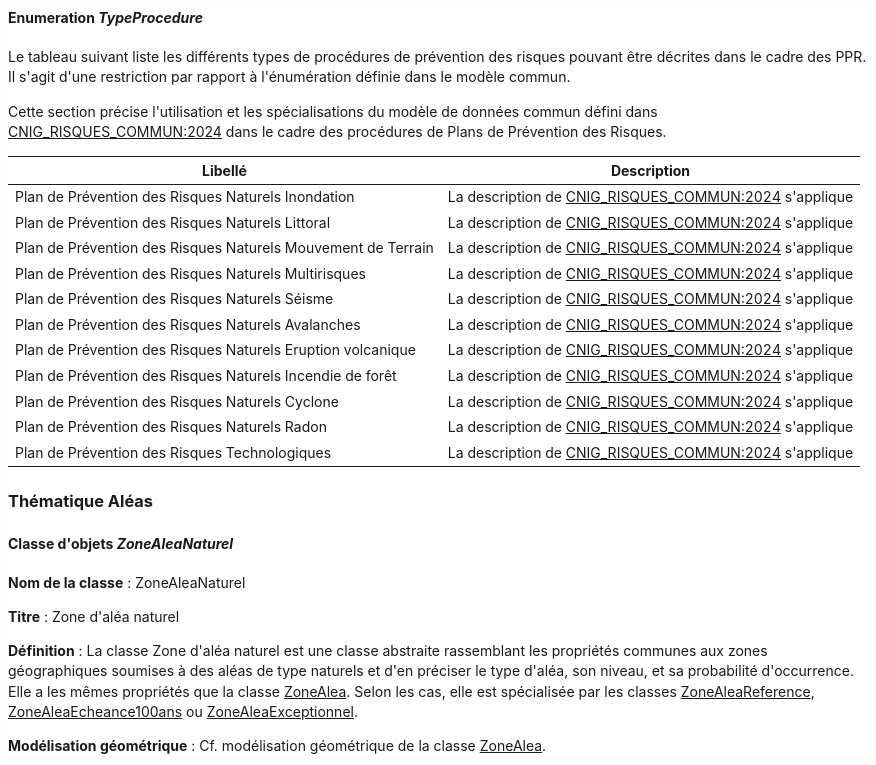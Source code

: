 

#### Enumeration *TypeProcedure*

Le tableau suivant liste les différents types de procédures de prévention des risques pouvant être décrites dans le cadre des PPR. Il s'agit d'une restriction par rapport à l'énumération définie dans le modèle commun.

Cette section précise l'utilisation et les spécialisations du modèle de données commun défini dans [CNIG_RISQUES_COMMUN:2024](https://github.com/cnigfr/Geostandards-Risques/tree/main/standards/Geostandards-risques-commun) dans le cadre des procédures de Plans de Prévention des Risques.

| Libellé | Description |
|-|-|
| Plan de Prévention des Risques Naturels Inondation | La description de [CNIG_RISQUES_COMMUN:2024](https://github.com/cnigfr/Geostandards-Risques/tree/main/standards/Geostandards-risques-commun/Document.md#enumeration-typeprocedure) s'applique |
| Plan de Prévention des Risques Naturels Littoral | La description de [CNIG_RISQUES_COMMUN:2024](https://github.com/cnigfr/Geostandards-Risques/tree/main/standards/Geostandards-risques-commun/Document.md#enumeration-typeprocedure) s'applique |
| Plan de Prévention des Risques Naturels Mouvement de Terrain | La description de [CNIG_RISQUES_COMMUN:2024](https://github.com/cnigfr/Geostandards-Risques/tree/main/standards/Geostandards-risques-commun/Document.md#enumeration-typeprocedure) s'applique |
| Plan de Prévention des Risques Naturels Multirisques | La description de [CNIG_RISQUES_COMMUN:2024](https://github.com/cnigfr/Geostandards-Risques/tree/main/standards/Geostandards-risques-commun/Document.md#enumeration-typeprocedure) s'applique |
| Plan de Prévention des Risques Naturels Séisme | La description de [CNIG_RISQUES_COMMUN:2024](https://github.com/cnigfr/Geostandards-Risques/tree/main/standards/Geostandards-risques-commun/Document.md#enumeration-typeprocedure) s'applique |
| Plan de Prévention des Risques Naturels Avalanches | La description de [CNIG_RISQUES_COMMUN:2024](https://github.com/cnigfr/Geostandards-Risques/tree/main/standards/Geostandards-risques-commun/Document.md#enumeration-typeprocedure) s'applique |
| Plan de Prévention des Risques Naturels Eruption volcanique | La description de [CNIG_RISQUES_COMMUN:2024](https://github.com/cnigfr/Geostandards-Risques/tree/main/standards/Geostandards-risques-commun/Document.md#enumeration-typeprocedure) s'applique |
| Plan de Prévention des Risques Naturels Incendie de forêt | La description de [CNIG_RISQUES_COMMUN:2024](https://github.com/cnigfr/Geostandards-Risques/tree/main/standards/Geostandards-risques-commun/Document.md#enumeration-typeprocedure) s'applique |
| Plan de Prévention des Risques Naturels Cyclone | La description de [CNIG_RISQUES_COMMUN:2024](https://github.com/cnigfr/Geostandards-Risques/tree/main/standards/Geostandards-risques-commun/Document.md#enumeration-typeprocedure) s'applique |
| Plan de Prévention des Risques Naturels Radon | La description de [CNIG_RISQUES_COMMUN:2024](https://github.com/cnigfr/Geostandards-Risques/tree/main/standards/Geostandards-risques-commun/Document.md#enumeration-typeprocedure) s'applique |
| Plan de Prévention des Risques Technologiques | La description de [CNIG_RISQUES_COMMUN:2024](https://github.com/cnigfr/Geostandards-Risques/tree/main/standards/Geostandards-risques-commun/Document.md#enumeration-typeprocedure) s'applique |


### Thématique Aléas

#### Classe d'objets *ZoneAleaNaturel*

**Nom de la classe** : ZoneAleaNaturel

**Titre** : Zone d'aléa naturel

**Définition** : La classe Zone d'aléa naturel est une classe abstraite rassemblant les propriétés communes aux zones géographiques soumises à des aléas de type naturels et d'en préciser le type d'aléa, son niveau, et sa probabilité d'occurrence. Elle a les mêmes propriétés que la classe [ZoneAlea](https://github.com/cnigfr/Geostandards-Risques/blob/main/standards/Geostandards-risques-commun/Document.md#classe-dobjets-zonealea). Selon les cas, elle est spécialisée par les classes [ZoneAleaReference](#classe-dobjets-zonealeareference), [ZoneAleaEcheance100ans](#classe-dobjets-zonealeaecheance100ans) ou [ZoneAleaExceptionnel](#classe-dobjets-zonealeaexceptionnel).

**Modélisation géométrique** : Cf. modélisation géométrique de la classe [ZoneAlea](https://github.com/cnigfr/Geostandards-Risques/blob/main/standards/Geostandards-risques-commun/Document.md#classe-dobjets-zonealea).
